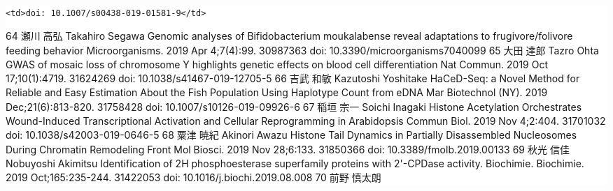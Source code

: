     <td>doi: 10.1007/s00438-019-01581-9</td>
</tr>
<tr>
    <td>64</td>
    <td>瀬川 高弘</td>
    <td>Takahiro Segawa</td>
    <td>Genomic analyses of Bifidobacterium moukalabense reveal adaptations to frugivore/folivore feeding behavior</td>
    <td>Microorganisms. 2019 Apr 4;7(4):99.</td>
    <td>30987363</td>
    <td>doi: 10.3390/microorganisms7040099</td>
</tr>
<tr>
    <td>65</td>
    <td>大田 達郎</td>
    <td>Tazro Ohta</td>
    <td>GWAS of mosaic loss of chromosome Y highlights genetic effects on blood cell differentiation</td>
    <td>Nat Commun. 2019 Oct 17;10(1):4719.</td>
    <td>31624269</td>
    <td>doi: 10.1038/s41467-019-12705-5</td>
</tr>
<tr>
    <td>66</td>
    <td>吉武 和敏</td>
    <td>Kazutoshi Yoshitake</td>
    <td>HaCeD-Seq: a Novel Method for Reliable and Easy Estimation About the Fish Population Using Haplotype Count from eDNA</td>
    <td>Mar Biotechnol (NY). 2019 Dec;21(6):813-820.</td>
    <td>31758428</td>
    <td>doi: 10.1007/s10126-019-09926-6</td>
</tr>
<tr>
    <td>67</td>
    <td>稲垣 宗一</td>
    <td>Soichi Inagaki</td>
    <td>Histone Acetylation Orchestrates Wound-Induced Transcriptional Activation and Cellular Reprogramming in Arabidopsis</td>
    <td>Commun Biol. 2019 Nov 4;2:404.</td>
    <td>31701032</td>
    <td>doi: 10.1038/s42003-019-0646-5</td>
</tr>
<tr>
    <td>68</td>
    <td>粟津 暁紀</td>
    <td>Akinori Awazu</td>
    <td>Histone Tail Dynamics in Partially Disassembled Nucleosomes During Chromatin Remodeling</td>
    <td>Front Mol Biosci. 2019 Nov 28;6:133.</td>
    <td>31850366</td>
    <td>doi: 10.3389/fmolb.2019.00133</td>
</tr>
<tr>
    <td>69</td>
    <td>秋光 信佳</td>
    <td>Nobuyoshi Akimitsu</td>
    <td>Identification of 2H phosphoesterase superfamily proteins with 2'-CPDase activity. Biochimie.</td>
    <td>Biochimie. 2019 Oct;165:235-244.</td>
    <td>31422053</td>
    <td>doi: 10.1016/j.biochi.2019.08.008</td>
</tr>
<tr>
    <td>70</td>
    <td>前野 慎太朗</td>